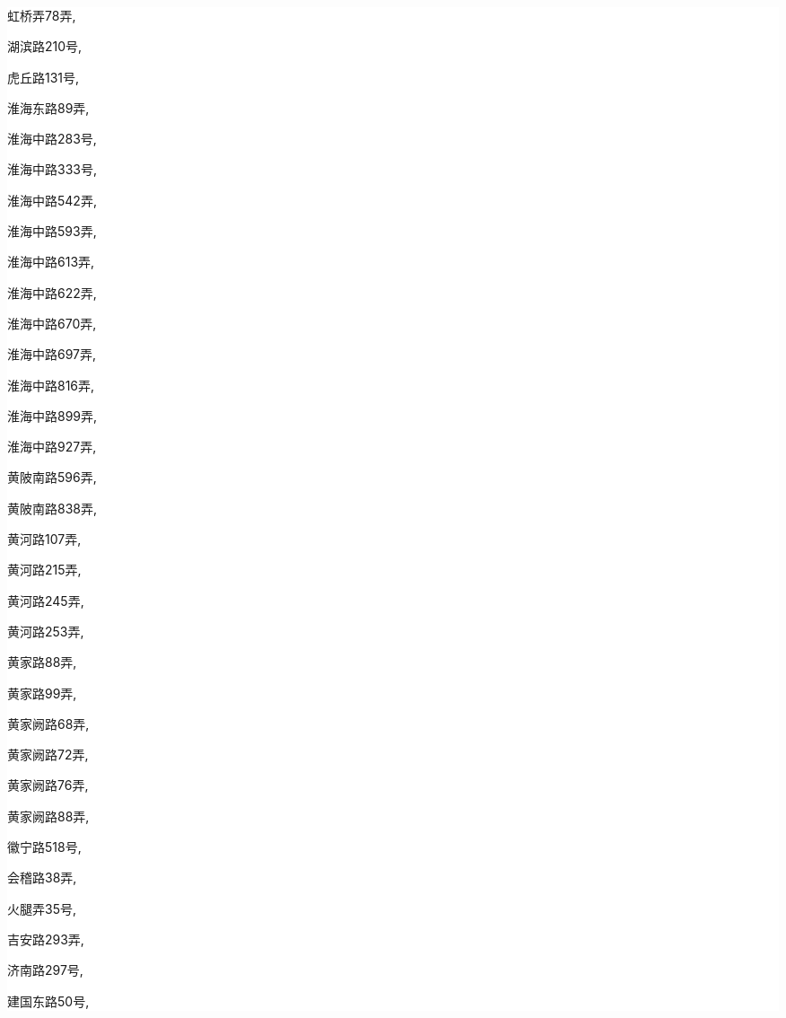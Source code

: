 虹桥弄78弄,

湖滨路210号,

虎丘路131号,

淮海东路89弄,

淮海中路283号,

淮海中路333号,

淮海中路542弄,

淮海中路593弄,

淮海中路613弄,

淮海中路622弄,

淮海中路670弄,

淮海中路697弄,

淮海中路816弄,

淮海中路899弄,

淮海中路927弄,

黄陂南路596弄,

黄陂南路838弄,

黄河路107弄,

黄河路215弄,

黄河路245弄,

黄河路253弄,

黄家路88弄,

黄家路99弄,

黄家阙路68弄,

黄家阙路72弄,

黄家阙路76弄,

黄家阙路88弄,

徽宁路518号,

会稽路38弄,

火腿弄35号,

吉安路293弄,

济南路297号,

建国东路50号,
